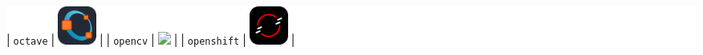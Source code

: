 |       `octave`      |     <img src="./icons/Octave-Dark.svg" width="48">      |
|       `opencv`      |     <img src="./icons/OpenCV-Dark.svg" width="48">      |
|     `openshift`     |      <img src="./icons/OpenShift.svg" width="48">       |